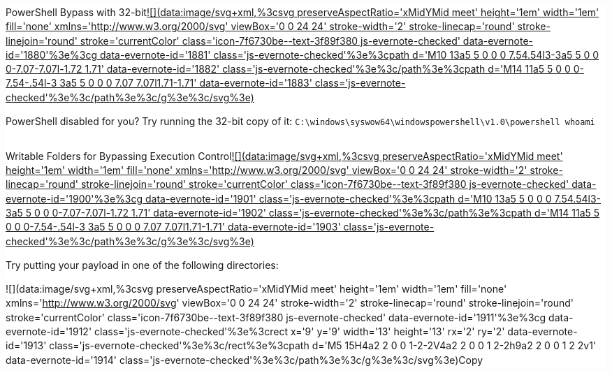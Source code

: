 PowerShell Bypass with 32-bit[![](data:image/svg+xml,%3csvg preserveAspectRatio='xMidYMid meet' height='1em' width='1em' fill='none' xmlns='http://www.w3.org/2000/svg' viewBox='0 0 24 24' stroke-width='2' stroke-linecap='round' stroke-linejoin='round' stroke='currentColor' class='icon-7f6730be--text-3f89f380 js-evernote-checked' data-evernote-id='1880'%3e%3cg data-evernote-id='1881' class='js-evernote-checked'%3e%3cpath d='M10 13a5 5 0 0 0 7.54.54l3-3a5 5 0 0 0-7.07-7.07l-1.72 1.71' data-evernote-id='1882' class='js-evernote-checked'%3e%3c/path%3e%3cpath d='M14 11a5 5 0 0 0-7.54-.54l-3 3a5 5 0 0 0 7.07 7.07l1.71-1.71' data-evernote-id='1883' class='js-evernote-checked'%3e%3c/path%3e%3c/g%3e%3c/svg%3e)](https://burmat.gitbook.io/security/hacking/domain-exploitation#powershell-bypass-with-32-bit)

PowerShell disabled for you? Try running the 32-bit copy of it:
`C:\windows\syswow64\windowspowershell\v1.0\powershell whoami `

##

Writable Folders for Bypassing Execution Control[![](data:image/svg+xml,%3csvg preserveAspectRatio='xMidYMid meet' height='1em' width='1em' fill='none' xmlns='http://www.w3.org/2000/svg' viewBox='0 0 24 24' stroke-width='2' stroke-linecap='round' stroke-linejoin='round' stroke='currentColor' class='icon-7f6730be--text-3f89f380 js-evernote-checked' data-evernote-id='1900'%3e%3cg data-evernote-id='1901' class='js-evernote-checked'%3e%3cpath d='M10 13a5 5 0 0 0 7.54.54l3-3a5 5 0 0 0-7.07-7.07l-1.72 1.71' data-evernote-id='1902' class='js-evernote-checked'%3e%3c/path%3e%3cpath d='M14 11a5 5 0 0 0-7.54-.54l-3 3a5 5 0 0 0 7.07 7.07l1.71-1.71' data-evernote-id='1903' class='js-evernote-checked'%3e%3c/path%3e%3c/g%3e%3c/svg%3e)](https://burmat.gitbook.io/security/hacking/domain-exploitation#writable-folders-for-bypassing-execution-control)

Try putting your payload in one of the following directories:

![](data:image/svg+xml,%3csvg preserveAspectRatio='xMidYMid meet' height='1em' width='1em' fill='none' xmlns='http://www.w3.org/2000/svg' viewBox='0 0 24 24' stroke-width='2' stroke-linecap='round' stroke-linejoin='round' stroke='currentColor' class='icon-7f6730be--text-3f89f380 js-evernote-checked' data-evernote-id='1911'%3e%3cg data-evernote-id='1912' class='js-evernote-checked'%3e%3crect x='9' y='9' width='13' height='13' rx='2' ry='2' data-evernote-id='1913' class='js-evernote-checked'%3e%3c/rect%3e%3cpath d='M5 15H4a2 2 0 0 1-2-2V4a2 2 0 0 1 2-2h9a2 2 0 0 1 2 2v1' data-evernote-id='1914' class='js-evernote-checked'%3e%3c/path%3e%3c/g%3e%3c/svg%3e)Copy

